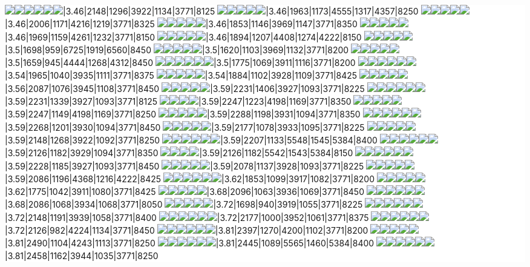 ![](/item/6695.png)![](/item/3087.png)![](/item/1001.png)![](/item/1053.png)![](/item/1055.png)![](/item/1037.png)|3.46|2148|1296|3922|1134|3771|8125
![](/item/3153.png)![](/item/3814.png)![](/item/1001.png)![](/item/1055.png)![](/item/1038.png)|3.46|1963|1173|4555|1317|4357|8250
![](/item/3153.png)![](/item/3074.png)![](/item/1001.png)![](/item/1055.png)![](/item/1037.png)|3.46|2006|1171|4216|1219|3771|8325
![](/item/3153.png)![](/item/3139.png)![](/item/1001.png)![](/item/1055.png)![](/item/1038.png)|3.46|1853|1146|3969|1147|3771|8350
![](/item/3153.png)![](/item/3156.png)![](/item/1001.png)![](/item/1055.png)![](/item/1038.png)|3.46|1969|1159|4261|1232|3771|8150
![](/item/3153.png)![](/item/6609.png)![](/item/1001.png)![](/item/1055.png)![](/item/1038.png)|3.46|1894|1207|4408|1274|4222|8150
![](/item/6672.png)![](/item/3026.png)![](/item/1053.png)![](/item/1055.png)![](/item/3006.png)|3.5|1698|959|6725|1919|6560|8450
![](/item/3153.png)![](/item/3085.png)![](/item/1055.png)![](/item/1038.png)![](/item/1036.png)|3.5|1620|1103|3969|1132|3771|8200
![](/item/6672.png)![](/item/6035.png)![](/item/1053.png)![](/item/1055.png)![](/item/3006.png)|3.5|1659|945|4444|1268|4312|8450
![](/item/3087.png)![](/item/3091.png)![](/item/1001.png)![](/item/1053.png)![](/item/1055.png)![](/item/1036.png)|3.5|1775|1069|3911|1116|3771|8200
![](/item/3095.png)![](/item/3046.png)![](/item/1053.png)![](/item/1055.png)![](/item/1037.png)![](/item/1036.png)|3.54|1965|1040|3935|1111|3771|8375
![](/item/6671.png)![](/item/3046.png)![](/item/1053.png)![](/item/1055.png)![](/item/1037.png)|3.54|1884|1102|3928|1109|3771|8425
![](/item/6676.png)![](/item/3087.png)![](/item/1053.png)![](/item/1055.png)![](/item/3006.png)|3.56|2087|1076|3945|1108|3771|8450
![](/item/6671.png)![](/item/6695.png)![](/item/1053.png)![](/item/1055.png)![](/item/1037.png)|3.59|2231|1406|3927|1093|3771|8225
![](/item/3095.png)![](/item/6695.png)![](/item/1001.png)![](/item/1053.png)![](/item/1055.png)![](/item/1037.png)|3.59|2231|1339|3927|1093|3771|8125
![](/item/6671.png)![](/item/3072.png)![](/item/1055.png)![](/item/1038.png)|3.59|2247|1223|4198|1169|3771|8350
![](/item/3095.png)![](/item/3072.png)![](/item/1001.png)![](/item/1055.png)![](/item/1038.png)|3.59|2247|1149|4198|1169|3771|8250
![](/item/6671.png)![](/item/3179.png)![](/item/1053.png)![](/item/1055.png)![](/item/1038.png)|3.59|2288|1198|3931|1094|3771|8350
![](/item/6671.png)![](/item/6696.png)![](/item/1053.png)![](/item/1055.png)![](/item/1036.png)![](/item/1036.png)|3.59|2268|1201|3930|1094|3771|8450
![](/item/6676.png)![](/item/3094.png)![](/item/1053.png)![](/item/1055.png)![](/item/1037.png)|3.59|2177|1078|3933|1095|3771|8225
![](/item/6695.png)![](/item/3094.png)![](/item/1053.png)![](/item/1055.png)![](/item/1038.png)|3.59|2148|1268|3922|1092|3771|8250
![](/item/3095.png)![](/item/6673.png)![](/item/1001.png)![](/item/1055.png)![](/item/1038.png)![](/item/1036.png)|3.59|2207|1133|5548|1545|5384|8400
![](/item/6671.png)![](/item/3508.png)![](/item/1053.png)![](/item/1055.png)![](/item/1036.png)![](/item/1036.png)|3.59|2126|1182|3929|1094|3771|8350
![](/item/6671.png)![](/item/6673.png)![](/item/1055.png)![](/item/1038.png)|3.59|2126|1182|5542|1543|5384|8150
![](/item/6671.png)![](/item/6693.png)![](/item/1053.png)![](/item/1055.png)![](/item/1036.png)![](/item/1036.png)|3.59|2228|1185|3927|1093|3771|8450
![](/item/3033.png)![](/item/3094.png)![](/item/1053.png)![](/item/1055.png)![](/item/1037.png)|3.59|2078|1137|3928|1093|3771|8225
![](/item/6671.png)![](/item/6609.png)![](/item/1053.png)![](/item/1055.png)![](/item/1037.png)|3.59|2086|1196|4368|1216|4222|8425
![](/item/3095.png)![](/item/3091.png)![](/item/1001.png)![](/item/1053.png)![](/item/1055.png)![](/item/1036.png)|3.62|1853|1099|3917|1082|3771|8200
![](/item/3094.png)![](/item/3091.png)![](/item/1053.png)![](/item/1055.png)![](/item/1037.png)|3.62|1775|1042|3911|1080|3771|8425
![](/item/3095.png)![](/item/6696.png)![](/item/1053.png)![](/item/1055.png)![](/item/3006.png)|3.68|2096|1063|3936|1069|3771|8450
![](/item/3095.png)![](/item/3006.png)![](/item/1053.png)![](/item/1055.png)![](/item/1038.png)![](/item/1038.png)|3.68|2086|1068|3934|1068|3771|8050
![](/item/3046.png)![](/item/3091.png)![](/item/1053.png)![](/item/1055.png)![](/item/1037.png)|3.72|1698|940|3919|1055|3771|8225
![](/item/6695.png)![](/item/3046.png)![](/item/1053.png)![](/item/1055.png)![](/item/1038.png)![](/item/1036.png)|3.72|2148|1191|3939|1058|3771|8400
![](/item/6676.png)![](/item/3046.png)![](/item/1053.png)![](/item/1055.png)![](/item/1037.png)![](/item/1036.png)|3.72|2177|1000|3952|1061|3771|8375
![](/item/3072.png)![](/item/3046.png)![](/item/1055.png)![](/item/1038.png)![](/item/1036.png)![](/item/1036.png)|3.72|2126|982|4224|1134|3771|8450
![](/item/6695.png)![](/item/3072.png)![](/item/1001.png)![](/item/1055.png)![](/item/1038.png)![](/item/1036.png)|3.81|2397|1270|4200|1102|3771|8200
![](/item/6676.png)![](/item/3072.png)![](/item/1001.png)![](/item/1055.png)![](/item/1038.png)|3.81|2490|1104|4243|1113|3771|8250
![](/item/6676.png)![](/item/6673.png)![](/item/1001.png)![](/item/1055.png)![](/item/1038.png)![](/item/1036.png)|3.81|2445|1089|5565|1460|5384|8400
![](/item/3033.png)![](/item/3179.png)![](/item/1001.png)![](/item/1053.png)![](/item/1055.png)![](/item/1038.png)|3.81|2458|1162|3944|1035|3771|8250